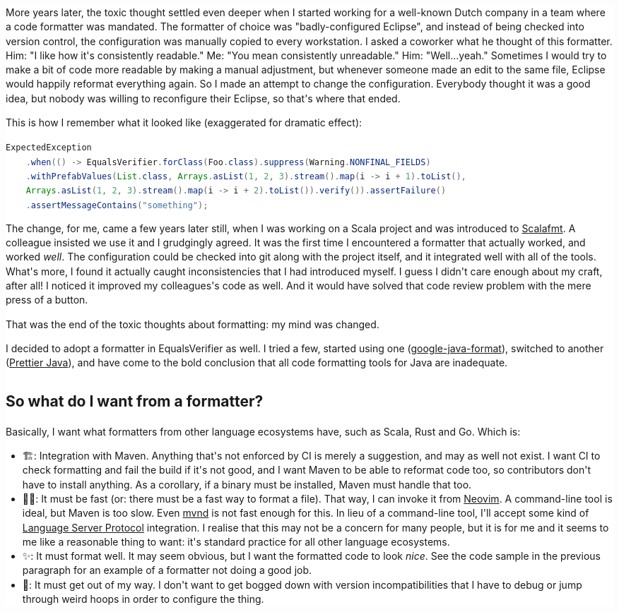 More years later, the toxic thought settled even deeper when I started working for a well-known Dutch company in a team where a code formatter was mandated. The formatter of choice was "badly-configured Eclipse", and instead of being checked into version control, the configuration was manually copied to every workstation. I asked a coworker what he thought of this formatter. Him: "I like how it's consistently readable." Me: "You mean consistently unreadable." Him: "Well...yeah." Sometimes I would try to make a bit of code more readable by making a manual adjustment, but whenever someone made an edit to the same file, Eclipse would happily reformat everything again. So I made an attempt to change the configuration. Everybody thought it was a good idea, but nobody was willing to reconfigure their Eclipse, so that's where that ended.

This is how I remember what it looked like (exaggerated for dramatic effect):

```java
ExpectedException
    .when(() -> EqualsVerifier.forClass(Foo.class).suppress(Warning.NONFINAL_FIELDS)
    .withPrefabValues(List.class, Arrays.asList(1, 2, 3).stream().map(i -> i + 1).toList(),
    Arrays.asList(1, 2, 3).stream().map(i -> i + 2).toList()).verify()).assertFailure()
    .assertMessageContains("something");
```

The change, for me, came a few years later still, when I was working on a Scala project and was introduced to [Scalafmt](https://scalameta.org/scalafmt/). A colleague insisted we use it and I grudgingly agreed. It was the first time I encountered a formatter that actually worked, and worked _well_. The configuration could be checked into git along with the project itself, and it integrated well with all of the tools. What's more, I found it actually caught inconsistencies that I had introduced myself. I guess I didn't care enough about my craft, after all! I noticed it improved my colleagues's code as well. And it would have solved that code review problem with the mere press of a button.

That was the end of the toxic thoughts about formatting: my mind was changed.

I decided to adopt a formatter in EqualsVerifier as well. I tried a few, started using one ([google-java-format](https://github.com/google/google-java-format)), switched to another ([Prettier Java](https://github.com/jhipster/prettier-java)), and have come to the bold conclusion that all code formatting tools for Java are inadequate.

## So what do I want from a formatter?

Basically, I want what formatters from other language ecosystems have, such as Scala, Rust and Go. Which is:

- 🏗: Integration with Maven. Anything that's not enforced by CI is merely a suggestion, and may as well not exist. I want CI to check formatting and fail the build if it's not good, and I want Maven to be able to reformat code too, so contributors don't have to install anything. As a corollary, if a binary must be installed, Maven must handle that too.
- 🏃‍♂️: It must be fast (or: there must be a fast way to format a file). That way, I can invoke it from [Neovim](https://jqno.nl/post/2020/09/09/my-vim-setup). A command-line tool is ideal, but Maven is too slow. Even [mvnd](https://github.com/apache/maven-mvnd) is not fast enough for this. In lieu of a command-line tool, I'll accept some kind of [Language Server Protocol](https://langserver.org/) integration. I realise that this may not be a concern for many people, but it is for me and it seems to me like a reasonable thing to want: it's standard practice for all other language ecosystems.
- ✨: It must format well. It may seem obvious, but I want the formatted code to look _nice_. See the code sample in the previous paragraph for an example of a formatter not doing a good job.
- 🚀: It must get out of my way. I don't want to get bogged down with version incompatibilities that I have to debug or jump through weird hoops in order to configure the thing.
